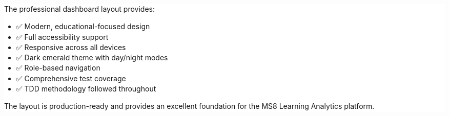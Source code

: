 The professional dashboard layout provides:
- ✅ Modern, educational-focused design
- ✅ Full accessibility support
- ✅ Responsive across all devices
- ✅ Dark emerald theme with day/night modes
- ✅ Role-based navigation
- ✅ Comprehensive test coverage
- ✅ TDD methodology followed throughout

The layout is production-ready and provides an excellent foundation for the MS8 Learning Analytics platform.

